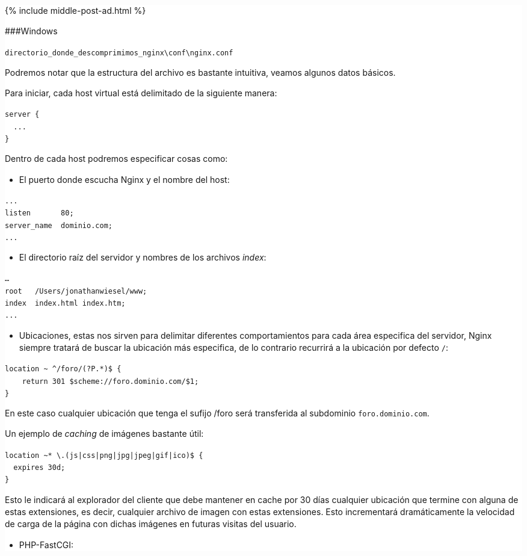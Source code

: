 {% include middle-post-ad.html %}

###Windows
```sh
directorio_donde_descomprimimos_nginx\conf\nginx.conf
```

Podremos notar que la estructura del archivo es bastante intuitiva, veamos algunos datos básicos.

Para iniciar, cada host virtual está delimitado de la siguiente manera:
```nginx
server {
  ...
}
```

Dentro de cada host podremos especificar cosas como:

* El puerto donde escucha Nginx y el nombre del host:
```nginx
...
listen       80;
server_name  dominio.com;
...
```

* El directorio raíz del servidor y nombres de los archivos *index*:
```nginx
…
root   /Users/jonathanwiesel/www;
index  index.html index.htm;
...
```

* Ubicaciones, estas nos sirven para delimitar diferentes comportamientos para cada área especifica del servidor, Nginx siempre tratará de buscar la ubicación más especifica, de lo contrario recurrirá a la ubicación por defecto `/`:
```nginx
location ~ ^/foro/(?P.*)$ {
    return 301 $scheme://foro.dominio.com/$1;
}
```
En este caso cualquier ubicación que tenga el sufijo /foro será transferida al subdominio `foro.dominio.com`.

Un ejemplo de *caching* de imágenes bastante útil:
```nginx
location ~* \.(js|css|png|jpg|jpeg|gif|ico)$ {
  expires 30d;
}
```
Esto le indicará al explorador del cliente que debe mantener en cache por 30 días cualquier ubicación que termine con alguna de estas extensiones, es decir, cualquier archivo de imagen con estas extensiones. Esto incrementará dramáticamente la velocidad de carga de la página con dichas imágenes en futuras visitas del usuario.

* PHP-FastCGI:
